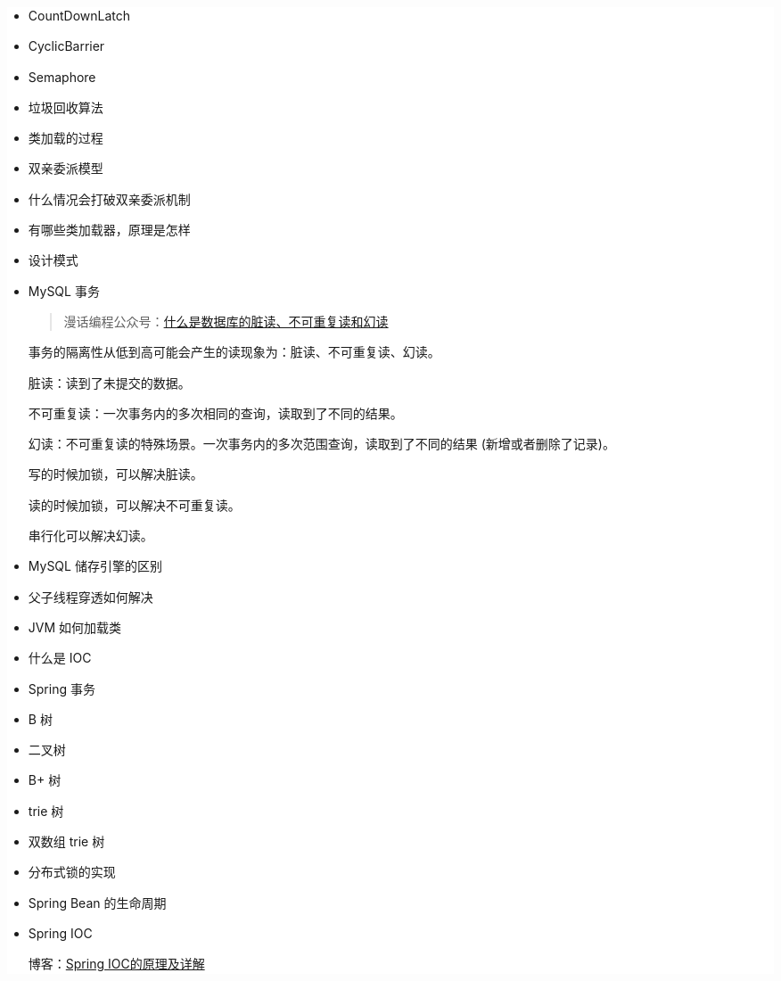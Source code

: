 - CountDownLatch 

- CyclicBarrier  

- Semaphore  

- 垃圾回收算法

- 类加载的过程

- 双亲委派模型

- 什么情况会打破双亲委派机制 

- 有哪些类加载器，原理是怎样  

- 设计模式

- MySQL 事务

  > 漫话编程公众号：[什么是数据库的脏读、不可重复读和幻读](https://mp.weixin.qq.com/s/vkMG5A_DhMs7_wGUzgE1JA)

  事务的隔离性从低到高可能会产生的读现象为：脏读、不可重复读、幻读。

  脏读：读到了未提交的数据。

  不可重复读：一次事务内的多次相同的查询，读取到了不同的结果。

  幻读：不可重复读的特殊场景。一次事务内的多次范围查询，读取到了不同的结果 (新增或者删除了记录)。



  写的时候加锁，可以解决脏读。

  读的时候加锁，可以解决不可重复读。

  串行化可以解决幻读。	

- MySQL 储存引擎的区别

- 父子线程穿透如何解决 

- JVM 如何加载类  

- 什么是 IOC

- Spring 事务

- B 树

- 二叉树

- B+ 树

- trie 树

- 双数组 trie 树

- 分布式锁的实现

- Spring Bean 的生命周期

- Spring IOC

  博客：[Spring IOC的原理及详解](https://www.cnblogs.com/wang-meng/p/5597490.html)
